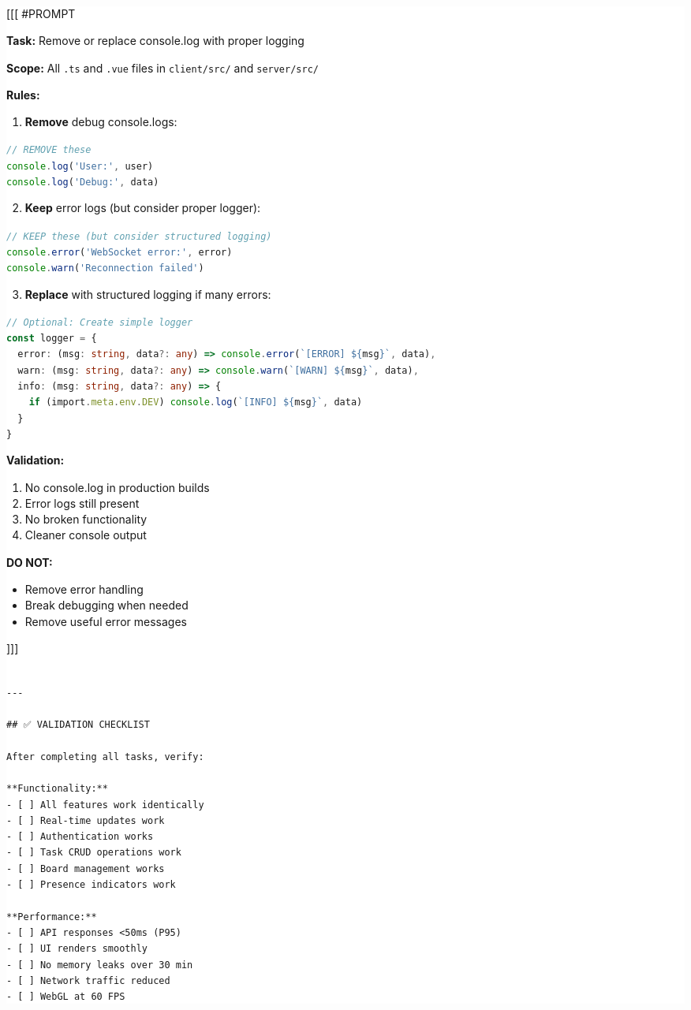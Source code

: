 [[[ #PROMPT

**Task:** Remove or replace console.log with proper logging

**Scope:** All `.ts` and `.vue` files in `client/src/` and `server/src/`

**Rules:**

1. **Remove** debug console.logs:
```typescript
// REMOVE these
console.log('User:', user)
console.log('Debug:', data)
```

2. **Keep** error logs (but consider proper logger):
```typescript
// KEEP these (but consider structured logging)
console.error('WebSocket error:', error)
console.warn('Reconnection failed')
```

3. **Replace** with structured logging if many errors:
```typescript
// Optional: Create simple logger
const logger = {
  error: (msg: string, data?: any) => console.error(`[ERROR] ${msg}`, data),
  warn: (msg: string, data?: any) => console.warn(`[WARN] ${msg}`, data),
  info: (msg: string, data?: any) => {
    if (import.meta.env.DEV) console.log(`[INFO] ${msg}`, data)
  }
}
```

**Validation:**
1. No console.log in production builds
2. Error logs still present
3. No broken functionality
4. Cleaner console output

**DO NOT:**
- Remove error handling
- Break debugging when needed
- Remove useful error messages

]]]
```

---

## ✅ VALIDATION CHECKLIST

After completing all tasks, verify:

**Functionality:**
- [ ] All features work identically
- [ ] Real-time updates work
- [ ] Authentication works
- [ ] Task CRUD operations work
- [ ] Board management works
- [ ] Presence indicators work

**Performance:**
- [ ] API responses <50ms (P95)
- [ ] UI renders smoothly
- [ ] No memory leaks over 30 min
- [ ] Network traffic reduced
- [ ] WebGL at 60 FPS

```